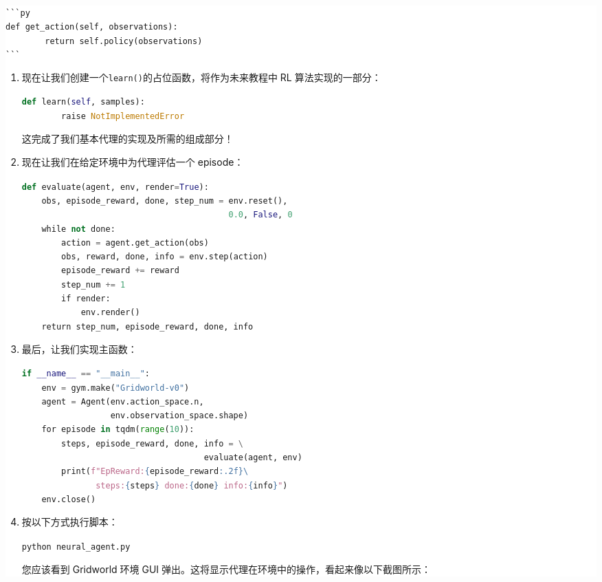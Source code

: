     ```py
    def get_action(self, observations):
            return self.policy(observations)
    ```

1.  现在让我们创建一个`learn()`的占位函数，将作为未来教程中 RL 算法实现的一部分：

    ```py
    def learn(self, samples):
            raise NotImplementedError
    ```

    这完成了我们基本代理的实现及所需的组成部分！

1.  现在让我们在给定环境中为代理评估一个 episode：

    ```py
    def evaluate(agent, env, render=True):
        obs, episode_reward, done, step_num = env.reset(),
                                              0.0, False, 0
        while not done:
            action = agent.get_action(obs)
            obs, reward, done, info = env.step(action)
            episode_reward += reward
            step_num += 1
            if render:
                env.render()
        return step_num, episode_reward, done, info
    ```

1.  最后，让我们实现主函数：

    ```py
    if __name__ == "__main__":
        env = gym.make("Gridworld-v0")
        agent = Agent(env.action_space.n, 
                      env.observation_space.shape)
        for episode in tqdm(range(10)):
            steps, episode_reward, done, info = \
                                         evaluate(agent, env)
            print(f"EpReward:{episode_reward:.2f}\
                   steps:{steps} done:{done} info:{info}")
        env.close()
    ```

1.  按以下方式执行脚本：

    ```py
    python neural_agent.py
    ```

    您应该看到 Gridworld 环境 GUI 弹出。这将显示代理在环境中的操作，看起来像以下截图所示：
